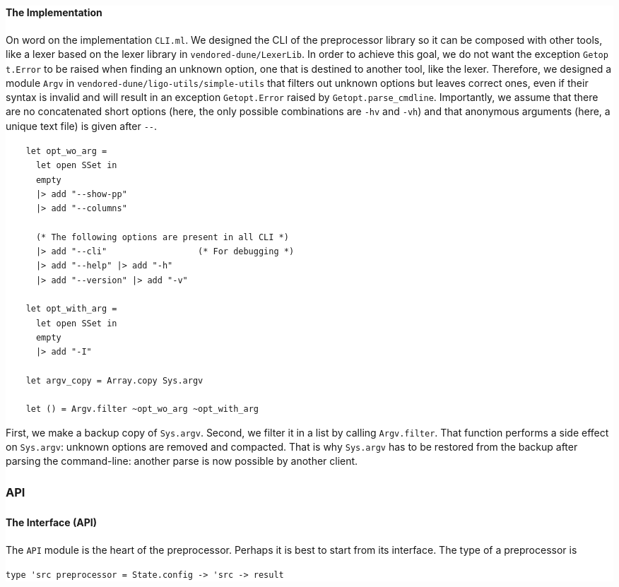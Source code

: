 #### The Implementation

On word on the implementation `CLI.ml`. We designed the CLI of the
preprocessor library so it can be composed with other tools, like a
lexer based on the lexer library in `vendored-dune/LexerLib`. In order to
achieve this goal, we do not want the exception `Getopt.Error` to be
raised when finding an unknown option, one that is destined to another
tool, like the lexer. Therefore, we designed a module `Argv` in
`vendored-dune/ligo-utils/simple-utils` that filters out unknown options but
leaves correct ones, even if their syntax is invalid and will result
in an exception `Getopt.Error` raised by
`Getopt.parse_cmdline`. Importantly, we assume that there are no
concatenated short options (here, the only possible combinations are
`-hv` and `-vh`) and that anonymous arguments (here, a unique text
file) is given after `--`.

```
    let opt_wo_arg =
      let open SSet in
      empty
      |> add "--show-pp"
      |> add "--columns"

      (* The following options are present in all CLI *)
      |> add "--cli"                  (* For debugging *)
      |> add "--help" |> add "-h"
      |> add "--version" |> add "-v"

    let opt_with_arg =
      let open SSet in
      empty
      |> add "-I"

    let argv_copy = Array.copy Sys.argv

    let () = Argv.filter ~opt_wo_arg ~opt_with_arg
```

First, we make a backup copy of `Sys.argv`. Second, we filter it in a
list by calling `Argv.filter`. That function performs a side effect on
`Sys.argv`: unknown options are removed and compacted. That is why
`Sys.argv` has to be restored from the backup after parsing the
command-line: another parse is now possible by another client.

### API

#### The Interface (API)

The `API` module is the heart of the preprocessor. Perhaps it is best
to start from its interface. The type of a preprocessor is

```
type 'src preprocessor = State.config -> 'src -> result
```
